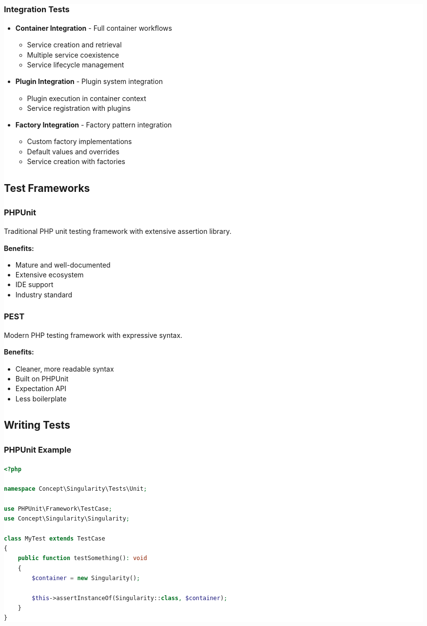 ### Integration Tests

- **Container Integration** - Full container workflows
  - Service creation and retrieval
  - Multiple service coexistence
  - Service lifecycle management

- **Plugin Integration** - Plugin system integration
  - Plugin execution in container context
  - Service registration with plugins

- **Factory Integration** - Factory pattern integration
  - Custom factory implementations
  - Default values and overrides
  - Service creation with factories

## Test Frameworks

### PHPUnit
Traditional PHP unit testing framework with extensive assertion library.

**Benefits:**
- Mature and well-documented
- Extensive ecosystem
- IDE support
- Industry standard

### PEST
Modern PHP testing framework with expressive syntax.

**Benefits:**
- Cleaner, more readable syntax
- Built on PHPUnit
- Expectation API
- Less boilerplate

## Writing Tests

### PHPUnit Example

```php
<?php

namespace Concept\Singularity\Tests\Unit;

use PHPUnit\Framework\TestCase;
use Concept\Singularity\Singularity;

class MyTest extends TestCase
{
    public function testSomething(): void
    {
        $container = new Singularity();
        
        $this->assertInstanceOf(Singularity::class, $container);
    }
}
```
